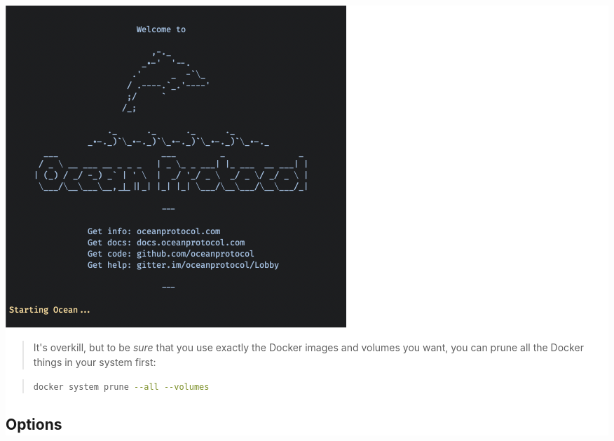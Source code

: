 <img width="486" alt="Welcome to Ocean Protocol" src="Welcome_to_Ocean_Protocol.png">

> It's overkill, but to be _sure_ that you use exactly the Docker images and volumes you want, you can prune all the Docker things in your system first:

> ```bash
> docker system prune --all --volumes
> ```

## Options

